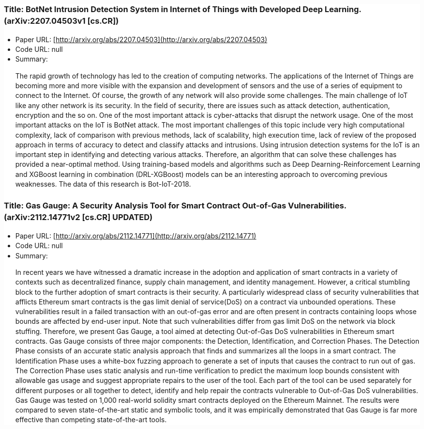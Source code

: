 ### Title: BotNet Intrusion Detection System in Internet of Things with Developed Deep Learning. (arXiv:2207.04503v1 [cs.CR])
* Paper URL: [http://arxiv.org/abs/2207.04503](http://arxiv.org/abs/2207.04503)
* Code URL: null
* Summary: <p>The rapid growth of technology has led to the creation of computing networks.
The applications of the Internet of Things are becoming more and more visible
with the expansion and development of sensors and the use of a series of
equipment to connect to the Internet. Of course, the growth of any network will
also provide some challenges. The main challenge of IoT like any other network
is its security. In the field of security, there are issues such as attack
detection, authentication, encryption and the so on. One of the most important
attack is cyber-attacks that disrupt the network usage. One of the most
important attacks on the IoT is BotNet attack. The most important challenges of
this topic include very high computational complexity, lack of comparison with
previous methods, lack of scalability, high execution time, lack of review of
the proposed approach in terms of accuracy to detect and classify attacks and
intrusions. Using intrusion detection systems for the IoT is an important step
in identifying and detecting various attacks. Therefore, an algorithm that can
solve these challenges has provided a near-optimal method. Using training-based
models and algorithms such as Deep Dearning-Reinforcement Learning and XGBoost
learning in combination (DRL-XGBoost) models can be an interesting approach to
overcoming previous weaknesses. The data of this research is Bot-IoT-2018.
</p>

### Title: Gas Gauge: A Security Analysis Tool for Smart Contract Out-of-Gas Vulnerabilities. (arXiv:2112.14771v2 [cs.CR] UPDATED)
* Paper URL: [http://arxiv.org/abs/2112.14771](http://arxiv.org/abs/2112.14771)
* Code URL: null
* Summary: <p>In recent years we have witnessed a dramatic increase in the adoption and
application of smart contracts in a variety of contexts such as decentralized
finance, supply chain management, and identity management. However, a critical
stumbling block to the further adoption of smart contracts is their security. A
particularly widespread class of security vulnerabilities that afflicts
Ethereum smart contracts is the gas limit denial of service(DoS) on a contract
via unbounded operations. These vulnerabilities result in a failed transaction
with an out-of-gas error and are often present in contracts containing loops
whose bounds are affected by end-user input. Note that such vulnerabilities
differ from gas limit DoS on the network via block stuffing. Therefore, we
present Gas Gauge, a tool aimed at detecting Out-of-Gas DoS vulnerabilities in
Ethereum smart contracts. Gas Gauge consists of three major components: the
Detection, Identification, and Correction Phases. The Detection Phase consists
of an accurate static analysis approach that finds and summarizes all the loops
in a smart contract. The Identification Phase uses a white-box fuzzing approach
to generate a set of inputs that causes the contract to run out of gas. The
Correction Phase uses static analysis and run-time verification to predict the
maximum loop bounds consistent with allowable gas usage and suggest appropriate
repairs to the user of the tool. Each part of the tool can be used separately
for different purposes or all together to detect, identify and help repair the
contracts vulnerable to Out-of-Gas DoS vulnerabilities. Gas Gauge was tested on
1,000 real-world solidity smart contracts deployed on the Ethereum Mainnet. The
results were compared to seven state-of-the-art static and symbolic tools, and
it was empirically demonstrated that Gas Gauge is far more effective than
competing state-of-the-art tools.
</p>
